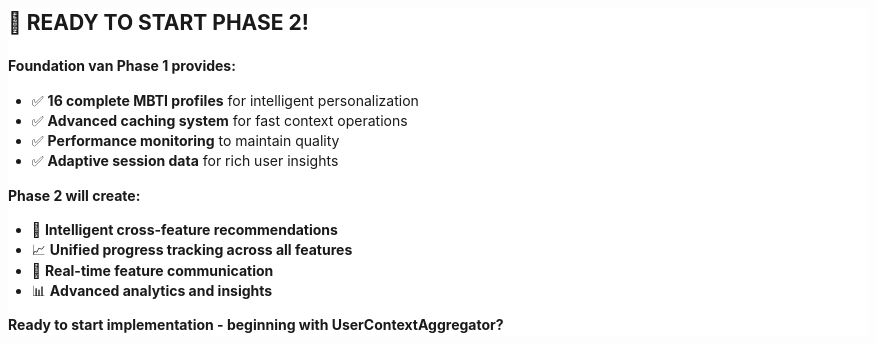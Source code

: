 
## **🚀 READY TO START PHASE 2!**

**Foundation van Phase 1 provides:**
- ✅ **16 complete MBTI profiles** for intelligent personalization
- ✅ **Advanced caching system** for fast context operations
- ✅ **Performance monitoring** to maintain quality
- ✅ **Adaptive session data** for rich user insights

**Phase 2 will create:**
- 🧠 **Intelligent cross-feature recommendations**
- 📈 **Unified progress tracking across all features**
- 🔄 **Real-time feature communication**
- 📊 **Advanced analytics and insights**

**Ready to start implementation - beginning with UserContextAggregator?**